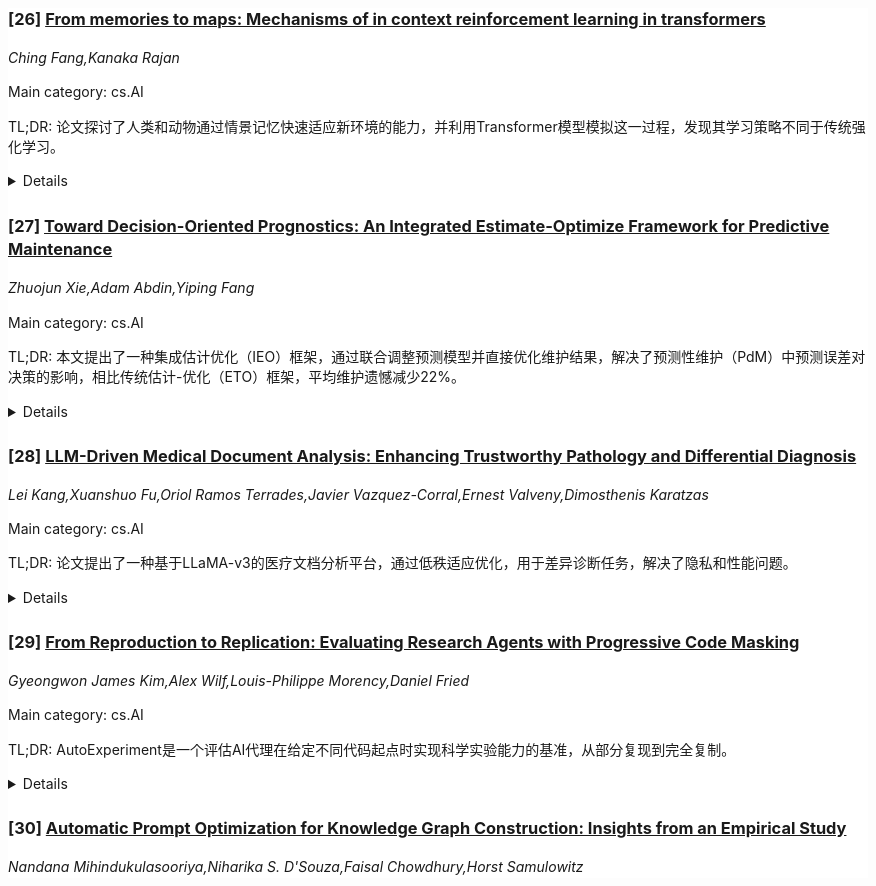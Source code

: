 ### [26] [From memories to maps: Mechanisms of in context reinforcement learning in transformers](https://arxiv.org/abs/2506.19686)
*Ching Fang,Kanaka Rajan*

Main category: cs.AI

TL;DR: 论文探讨了人类和动物通过情景记忆快速适应新环境的能力，并利用Transformer模型模拟这一过程，发现其学习策略不同于传统强化学习。


<details><summary>Details</summary></details>


### [27] [Toward Decision-Oriented Prognostics: An Integrated Estimate-Optimize Framework for Predictive Maintenance](https://arxiv.org/abs/2506.19698)
*Zhuojun Xie,Adam Abdin,Yiping Fang*

Main category: cs.AI

TL;DR: 本文提出了一种集成估计优化（IEO）框架，通过联合调整预测模型并直接优化维护结果，解决了预测性维护（PdM）中预测误差对决策的影响，相比传统估计-优化（ETO）框架，平均维护遗憾减少22%。


<details><summary>Details</summary></details>


### [28] [LLM-Driven Medical Document Analysis: Enhancing Trustworthy Pathology and Differential Diagnosis](https://arxiv.org/abs/2506.19702)
*Lei Kang,Xuanshuo Fu,Oriol Ramos Terrades,Javier Vazquez-Corral,Ernest Valveny,Dimosthenis Karatzas*

Main category: cs.AI

TL;DR: 论文提出了一种基于LLaMA-v3的医疗文档分析平台，通过低秩适应优化，用于差异诊断任务，解决了隐私和性能问题。


<details><summary>Details</summary></details>


### [29] [From Reproduction to Replication: Evaluating Research Agents with Progressive Code Masking](https://arxiv.org/abs/2506.19724)
*Gyeongwon James Kim,Alex Wilf,Louis-Philippe Morency,Daniel Fried*

Main category: cs.AI

TL;DR: AutoExperiment是一个评估AI代理在给定不同代码起点时实现科学实验能力的基准，从部分复现到完全复制。


<details><summary>Details</summary></details>


### [30] [Automatic Prompt Optimization for Knowledge Graph Construction: Insights from an Empirical Study](https://arxiv.org/abs/2506.19773)
*Nandana Mihindukulasooriya,Niharika S. D'Souza,Faisal Chowdhury,Horst Samulowitz*
